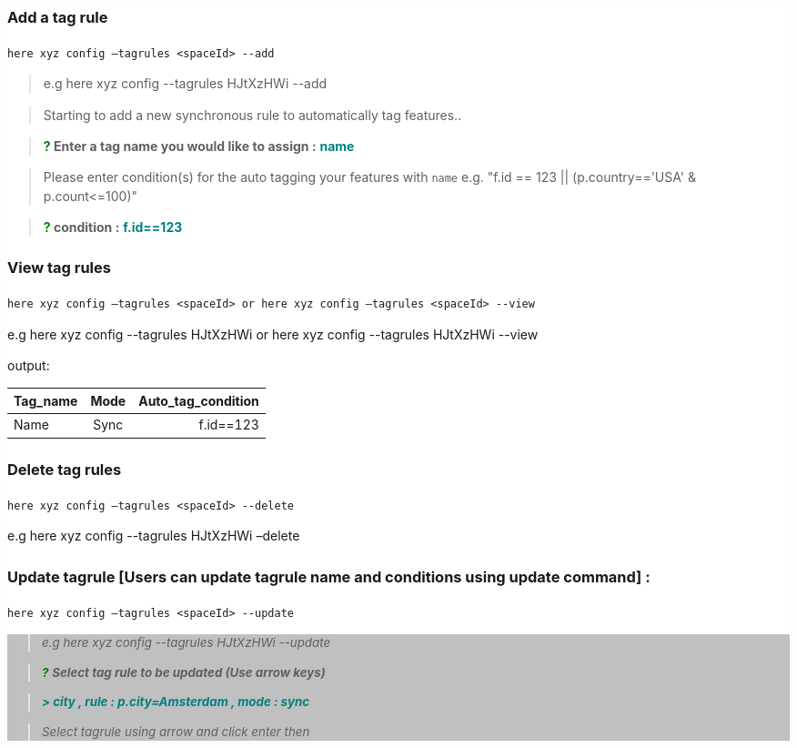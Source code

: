 
### Add a tag rule

```
here xyz config –tagrules <spaceId> --add
```
><div style="color:black ; background-color:silver; font-style:italic;font-size:10pt">

>e.g </b> here xyz config --tagrules HJtXzHWi --add

>Starting to add a new synchronous rule to automatically tag features..

><b style='color:green'> ? </b>  **Enter a tag name you would like to assign :** <b style='color:Teal'>  name </b>

>Please enter condition(s) for the auto tagging your features with  `name` e.g. "f.id == 123 || (p.country=='USA' & p.count<=100)" 

><b style='color:green'> ? </b> **condition :**   <b style='color:Teal'> f.id==123 </b>


### View tag rules

```
here xyz config –tagrules <spaceId> or here xyz config –tagrules <spaceId> --view
```

e.g here xyz config --tagrules HJtXzHWi or here xyz config --tagrules HJtXzHWi --view

output:

| Tag_name       | Mode         | Auto_tag_condition     |
| :------------- | :----------: | -----------:           |
|  Name          | Sync        |   f.id==123              |


### Delete tag rules

```
here xyz config –tagrules <spaceId> --delete
```
e.g here xyz config --tagrules HJtXzHWi –delete


### Update tagrule [Users can update tagrule name and conditions using update command] :

```
here xyz config –tagrules <spaceId> --update
```
<div style="color: #ffffff; background-color:silver; font-style:italic;font-size:10pt">

>e.g here xyz config --tagrules HJtXzHWi --update

><b style='color:green'>?</b> **Select tag rule to be updated (Use arrow keys)**

><b style='color:Teal'> > city , rule : p.city=Amsterdam , mode : sync </b>
 
 >Select tagrule using arrow and click enter then 
